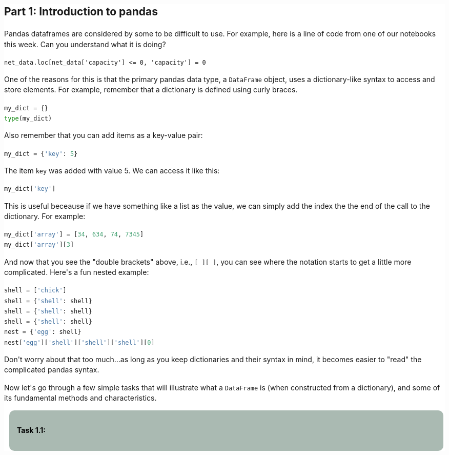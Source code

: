## Part 1: Introduction to pandas

Pandas dataframes are considered by some to be difficult to use. For example, here is a line of code from one of our notebooks this week. Can you understand what it is doing?
```
net_data.loc[net_data['capacity'] <= 0, 'capacity'] = 0
```

One of the reasons for this is that the primary pandas data type, a `DataFrame` object, uses a dictionary-like syntax to access and store elements. For example, remember that a dictionary is defined using curly braces. 

```python
my_dict = {}
type(my_dict)
```

Also remember that you can add items as a key-value pair:

```python
my_dict = {'key': 5}
```

The item `key` was added with value 5. We can access it like this:

```python
my_dict['key']
```

This is useful beceause if we have something like a list as the value, we can simply add the index the the end of the call to the dictionary. For example:

```python
my_dict['array'] = [34, 634, 74, 7345]
my_dict['array'][3]
```

And now that you see the "double brackets" above, i.e., `[ ][ ]`, you can see where the notation starts to get a little more complicated. Here's a fun nested example:

```python
shell = ['chick']
shell = {'shell': shell}
shell = {'shell': shell}
shell = {'shell': shell}
nest = {'egg': shell}
nest['egg']['shell']['shell']['shell'][0]
```

Don't worry about that too much...as long as you keep dictionaries and their syntax in mind, it becomes easier to "read" the complicated pandas syntax.

Now let's go through a few simple tasks that will illustrate what a `DataFrame` is (when constructed from a dictionary), and some of its fundamental methods and characteristics.


<div style="background-color:#AABAB2; color: black; width: 95%; vertical-align: middle; padding:15px; margin: 10px; border-radius: 10px">
<p>
<b>Task 1.1:</b>   
    